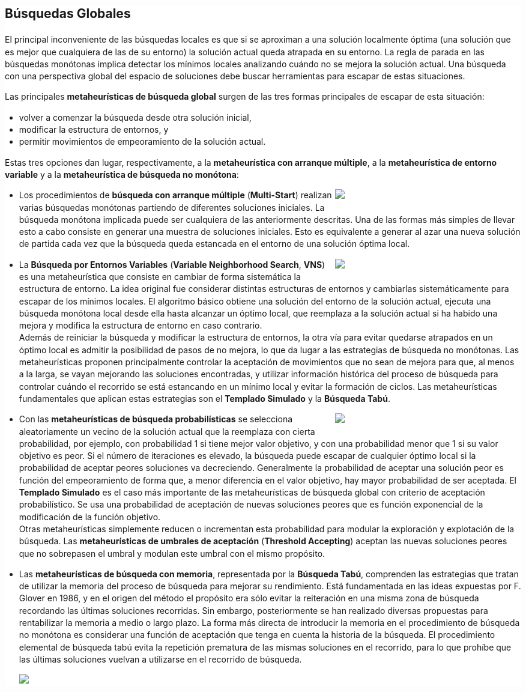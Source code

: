 
## Búsquedas Globales
El principal inconveniente de las búsquedas locales es que si se aproximan a una solución localmente óptima (una solución que es mejor que cualquiera de las de su entorno) la solución actual queda atrapada en su entorno. La regla de parada en las búsquedas monótonas implica detectar los mínimos locales analizando cuándo no se mejora la solución actual. Una búsqueda con una perspectiva global del espacio de soluciones debe buscar herramientas para escapar de estas situaciones.

Las principales **metaheurísticas de búsqueda global** surgen de las tres formas principales de escapar de esta situación:

*   volver a comenzar la búsqueda desde otra solución inicial,
*   modificar la estructura de entornos, y
*   permitir movimientos de empeoramiento de la solución actual.

Estas tres opciones dan lugar, respectivamente, a la **metaheurística con arranque múltiple**, a la **metaheurística de entorno variable** y a la **metaheurística de búsqueda no monótona**:

*   <img style="float:right;margin:0 10px 10px 0;width:300px" src="http://www.cs.us.es/~fsancho/images/2018-09/multi_start_local_search_h_2.png" /> Los procedimientos de **búsqueda con arranque múltiple** (**Multi-Start**) realizan varias búsquedas monótonas partiendo de diferentes soluciones iniciales. La búsqueda monótona implicada puede ser cualquiera de las anteriormente descritas. Una de las formas más simples de llevar esto a cabo consiste en generar una muestra de soluciones iniciales. Esto es equivalente a generar al azar una nueva solución de partida cada vez que la búsqueda queda estancada en el entorno de una solución óptima local.
*   <img style="float:right;margin:0 10px 10px 0;width:300px" src="http://www.cs.us.es/~fsancho/images/2018-09/vns.gif" /> La **Búsqueda por Entornos Variables** (**Variable Neighborhood Search**, **VNS**) es una metaheurística que consiste en cambiar de forma sistemática la estructura de entorno. La idea original fue considerar distintas estructuras de entornos y cambiarlas sistemáticamente para escapar de los mínimos locales. El algoritmo básico obtiene una solución del entorno de la solución actual, ejecuta una búsqueda monótona local desde ella hasta alcanzar un óptimo local, que reemplaza a la solución actual si ha habido una mejora y modifica la estructura de entorno en caso contrario.  
    Además de reiniciar la búsqueda y modificar la estructura de entornos, la otra vía para evitar quedarse atrapados en un óptimo local es admitir la posibilidad de pasos de no mejora, lo que da lugar a las estrategias de búsqueda no monótonas. Las metaheurísticas proponen principalmente controlar la aceptación de movimientos que no sean de mejora para que, al menos a la larga, se vayan mejorando las soluciones encontradas, y utilizar información histórica del proceso de búsqueda para controlar cuándo el recorrido se está estancando en un mínimo local y evitar la formación de ciclos. Las metaheurísticas fundamentales que aplican estas estrategias son el **Templado Simulado** y la **Búsqueda Tabú**.
*   <img style="float:right;margin:0 10px 10px 0;width:300px" src="http://www.cs.us.es/~fsancho/images/2018-09/ts2.png" /> Con las **metaheurísticas de búsqueda probabilísticas** se selecciona aleatoriamente un vecino de la solución actual que la reemplaza con cierta probabilidad, por ejemplo, con probabilidad 1 si tiene mejor valor objetivo, y con una probabilidad menor que 1 si su valor objetivo es peor. Si el número de iteraciones es elevado, la búsqueda puede escapar de cualquier óptimo local si la probabilidad de aceptar peores soluciones va decreciendo. Generalmente la probabilidad de aceptar una solución peor es función del empeoramiento de forma que, a menor diferencia en el valor objetivo, hay mayor probabilidad de ser aceptada. El **Templado Simulado** es el caso más importante de las metaheurísticas de búsqueda global con criterio de aceptación probabilístico. Se usa una probabilidad de aceptación de nuevas soluciones peores que es función exponencial de la modificación de la función objetivo.  
    Otras metaheurísticas simplemente reducen o incrementan esta probabilidad para modular la exploración y explotación de la búsqueda. Las **metaheurísticas de umbrales de aceptación** (**Threshold Accepting**) aceptan las nuevas soluciones peores que no sobrepasen el umbral y modulan este umbral con el mismo propósito.
*   Las **metaheurísticas de búsqueda con memoria**, representada por la **Búsqueda Tabú**, comprenden las estrategias que tratan de utilizar la memoria del proceso de búsqueda para mejorar su rendimiento. Está fundamentada en las ideas expuestas por F. Glover en 1986, y en el origen del método el propósito era sólo evitar la reiteración en una misma zona de búsqueda recordando las últimas soluciones recorridas. Sin embargo, posteriormente se han realizado diversas propuestas para rentabilizar la memoria a medio o largo plazo. La forma más directa de introducir la memoria en el procedimiento de búsqueda no monótona es considerar una función de aceptación que tenga en cuenta la historia de la búsqueda. El procedimiento elemental de búsqueda tabú evita la repetición prematura de las mismas soluciones en el recorrido, para lo que prohíbe que las últimas soluciones vuelvan a utilizarse en el recorrido de búsqueda.  
    
    <img src="http://www.cs.us.es/~fsancho/images/2018-09/tabu1.jpg" width=500px>
    